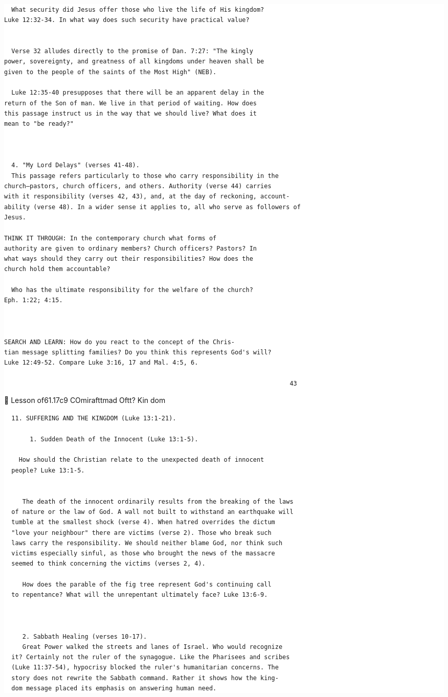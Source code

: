       What security did Jesus offer those who live the life of His kingdom?
    Luke 12:32-34. In what way does such security have practical value?


      Verse 32 alludes directly to the promise of Dan. 7:27: "The kingly
    power, sovereignty, and greatness of all kingdoms under heaven shall be
    given to the people of the saints of the Most High" (NEB).

      Luke 12:35-40 presupposes that there will be an apparent delay in the
    return of the Son of man. We live in that period of waiting. How does
    this passage instruct us in the way that we should live? What does it
    mean to "be ready?"



      4. "My Lord Delays" (verses 41-48).
      This passage refers particularly to those who carry responsibility in the
    church—pastors, church officers, and others. Authority (verse 44) carries
    with it responsibility (verses 42, 43), and, at the day of reckoning, account-
    ability (verse 48). In a wider sense it applies to, all who serve as followers of
    Jesus.

    THINK IT THROUGH: In the contemporary church what forms of
    authority are given to ordinary members? Church officers? Pastors? In
    what ways should they carry out their responsibilities? How does the
    church hold them accountable?

      Who has the ultimate responsibility for the welfare of the church?
    Eph. 1:22; 4:15.



    SEARCH AND LEARN: How do you react to the concept of the Chris-
    tian message splitting families? Do you think this represents God's will?
    Luke 12:49-52. Compare Luke 3:16, 17 and Mal. 4:5, 6.

                                                                                  43
       Lesson       of61.17c9           COmirafttmad Oftt? Kin             dom

      11. SUFFERING AND THE KINGDOM (Luke 13:1-21).

           1. Sudden Death of the Innocent (Luke 13:1-5).

        How should the Christian relate to the unexpected death of innocent
      people? Luke 13:1-5.


         The death of the innocent ordinarily results from the breaking of the laws
      of nature or the law of God. A wall not built to withstand an earthquake will
      tumble at the smallest shock (verse 4). When hatred overrides the dictum
      "love your neighbour" there are victims (verse 2). Those who break such
      laws carry the responsibility. We should neither blame God, nor think such
      victims especially sinful, as those who brought the news of the massacre
      seemed to think concerning the victims (verses 2, 4).

         How does the parable of the fig tree represent God's continuing call
      to repentance? What will the unrepentant ultimately face? Luke 13:6-9.



         2. Sabbath Healing (verses 10-17).
         Great Power walked the streets and lanes of Israel. Who would recognize
      it? Certainly not the ruler of the synagogue. Like the Pharisees and scribes
      (Luke 11:37-54), hypocrisy blocked the ruler's humanitarian concerns. The
      story does not rewrite the Sabbath command. Rather it shows how the king-
      dom message placed its emphasis on answering human need.
